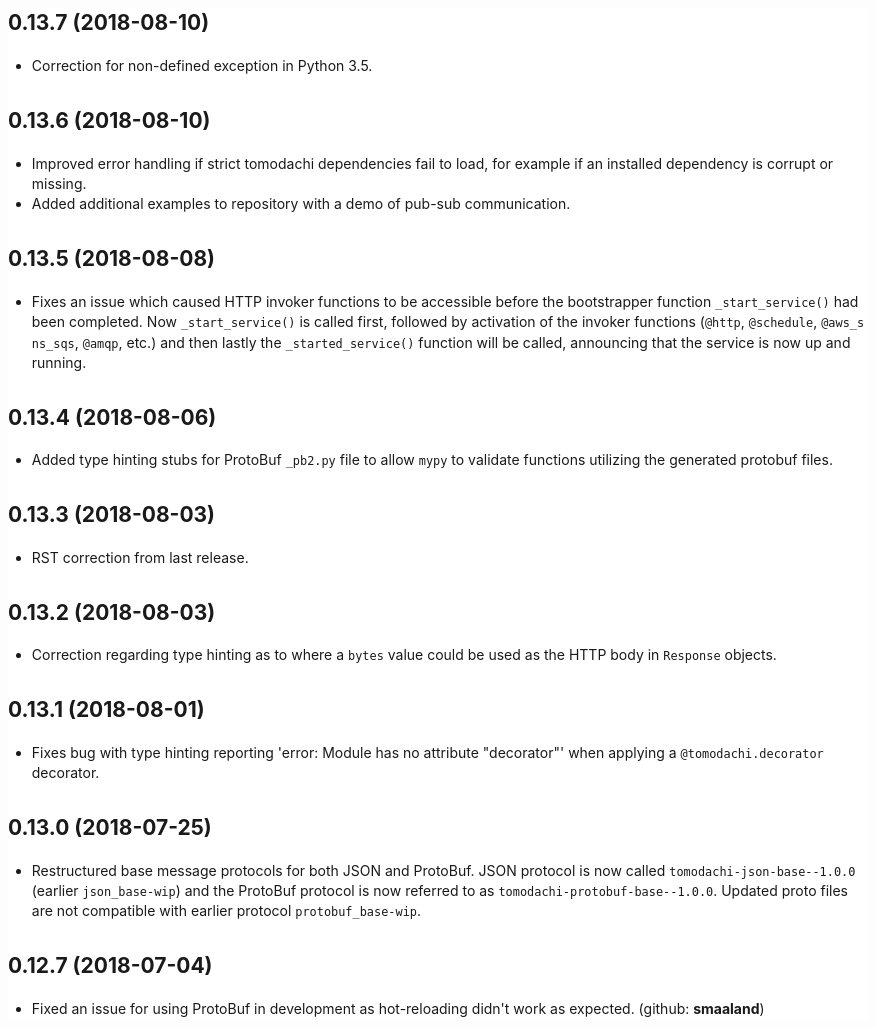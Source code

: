 ## 0.13.7 (2018-08-10)

- Correction for non-defined exception in Python 3.5.

## 0.13.6 (2018-08-10)

- Improved error handling if strict tomodachi dependencies fail to load, for example if an installed dependency is corrupt or missing.
- Added additional examples to repository with a demo of pub-sub communication.

## 0.13.5 (2018-08-08)

- Fixes an issue which caused HTTP invoker functions to be accessible before the bootstrapper function `_start_service()` had been completed. Now `_start_service()` is called first, followed by activation of the invoker functions (`@http`, `@schedule`, `@aws_sns_sqs`, `@amqp`, etc.) and then lastly the `_started_service()` function will be called, announcing that the service is now up and running.

## 0.13.4 (2018-08-06)

- Added type hinting stubs for ProtoBuf `_pb2.py` file to allow `mypy` to validate functions utilizing the generated protobuf files.

## 0.13.3 (2018-08-03)

- RST correction from last release.

## 0.13.2 (2018-08-03)

- Correction regarding type hinting as to where a `bytes` value could be used as the HTTP body in `Response` objects.

## 0.13.1 (2018-08-01)

- Fixes bug with type hinting reporting 'error: Module has no attribute "decorator"' when applying a `@tomodachi.decorator` decorator.

## 0.13.0 (2018-07-25)

- Restructured base message protocols for both JSON and ProtoBuf. JSON protocol is now called `tomodachi-json-base--1.0.0` (earlier `json_base-wip`) and the ProtoBuf protocol is now referred to as `tomodachi-protobuf-base--1.0.0`. Updated proto files are not compatible with earlier protocol `protobuf_base-wip`.

## 0.12.7 (2018-07-04)

- Fixed an issue for using ProtoBuf in development as hot-reloading didn't work as expected. (github: **smaaland**)
